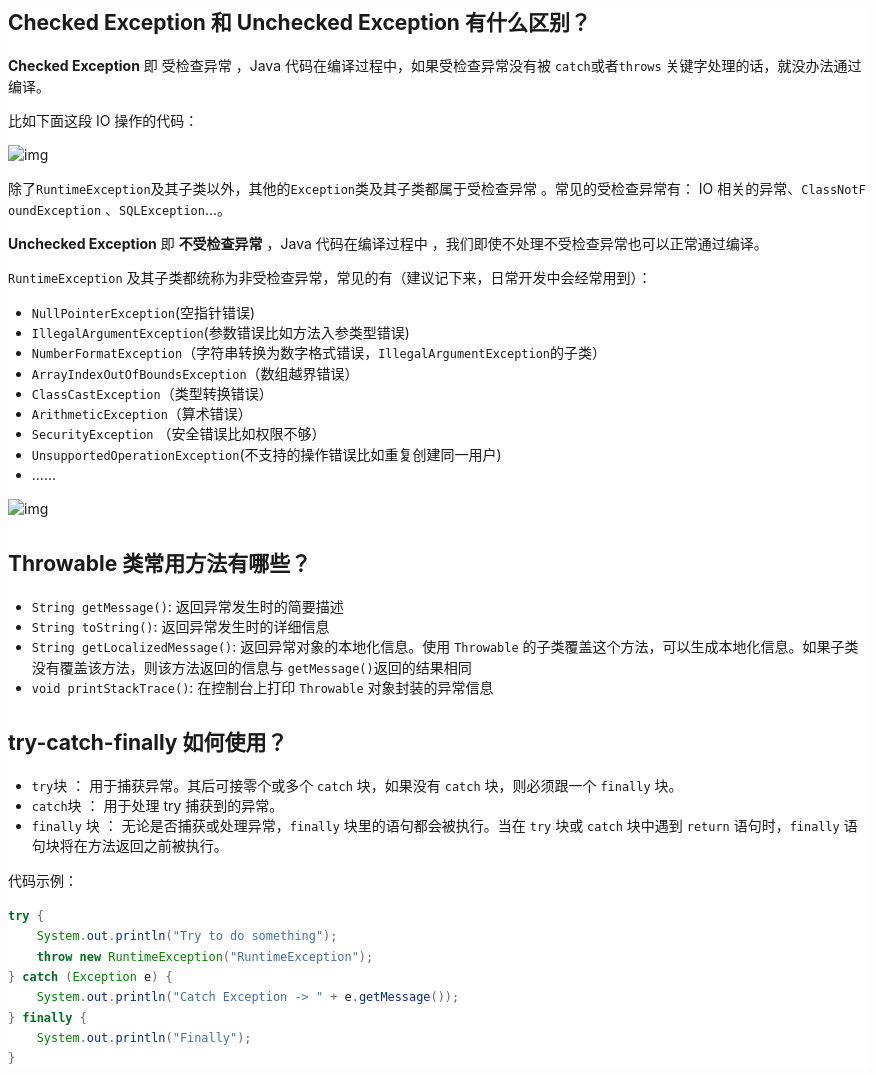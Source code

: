 ## Checked Exception 和 Unchecked Exception 有什么区别？

**Checked Exception** 即 受检查异常 ，Java 代码在编译过程中，如果受检查异常没有被 `catch`或者`throws` 关键字处理的话，就没办法通过编译。

比如下面这段 IO 操作的代码：

![img](https://oss.javaguide.cn/github/javaguide/java/basis/checked-exception.png)

除了`RuntimeException`及其子类以外，其他的`Exception`类及其子类都属于受检查异常 。常见的受检查异常有： IO 相关的异常、`ClassNotFoundException` 、`SQLException`...。

**Unchecked Exception** 即 **不受检查异常** ，Java 代码在编译过程中 ，我们即使不处理不受检查异常也可以正常通过编译。

`RuntimeException` 及其子类都统称为非受检查异常，常见的有（建议记下来，日常开发中会经常用到）：

- `NullPointerException`(空指针错误)
- `IllegalArgumentException`(参数错误比如方法入参类型错误)
- `NumberFormatException`（字符串转换为数字格式错误，`IllegalArgumentException`的子类）
- `ArrayIndexOutOfBoundsException`（数组越界错误）
- `ClassCastException`（类型转换错误）
- `ArithmeticException`（算术错误）
- `SecurityException` （安全错误比如权限不够）
- `UnsupportedOperationException`(不支持的操作错误比如重复创建同一用户)
- ......

![img](https://oss.javaguide.cn/github/javaguide/java/basis/unchecked-exception.png)

## Throwable 类常用方法有哪些？

- `String getMessage()`: 返回异常发生时的简要描述
- `String toString()`: 返回异常发生时的详细信息
- `String getLocalizedMessage()`: 返回异常对象的本地化信息。使用 `Throwable` 的子类覆盖这个方法，可以生成本地化信息。如果子类没有覆盖该方法，则该方法返回的信息与 `getMessage()`返回的结果相同
- `void printStackTrace()`: 在控制台上打印 `Throwable` 对象封装的异常信息

## try-catch-finally 如何使用？

- `try`块 ： 用于捕获异常。其后可接零个或多个 `catch` 块，如果没有 `catch` 块，则必须跟一个 `finally` 块。
- `catch`块 ： 用于处理 try 捕获到的异常。
- `finally` 块 ： 无论是否捕获或处理异常，`finally` 块里的语句都会被执行。当在 `try` 块或 `catch` 块中遇到 `return` 语句时，`finally` 语句块将在方法返回之前被执行。

代码示例：

```java
try {
    System.out.println("Try to do something");
    throw new RuntimeException("RuntimeException");
} catch (Exception e) {
    System.out.println("Catch Exception -> " + e.getMessage());
} finally {
    System.out.println("Finally");
}
```
